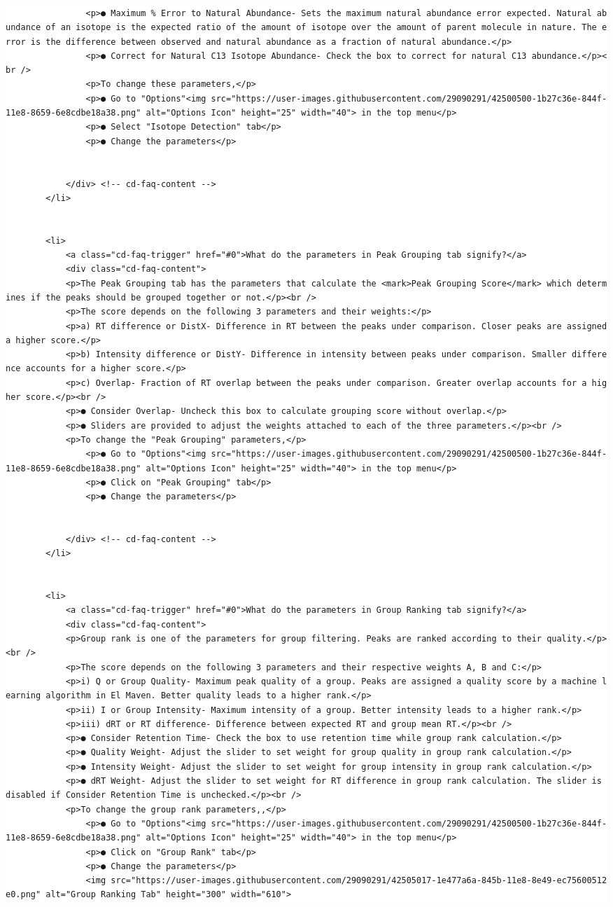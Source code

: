 					<p>● Maximum % Error to Natural Abundance- Sets the maximum natural abundance error expected. Natural abundance of an isotope is the expected ratio of the amount of isotope over the amount of parent molecule in nature. The error is the difference between observed and natural abundance as a fraction of natural abundance.</p>
					<p>● Correct for Natural C13 Isotope Abundance- Check the box to correct for natural C13 abundance.</p><br />
					<p>To change these parameters,</p>
					<p>● Go to "Options"<img src="https://user-images.githubusercontent.com/29090291/42500500-1b27c36e-844f-11e8-8659-6e8cdbe18a38.png" alt="Options Icon" height="25" width="40"> in the top menu</p>
					<p>● Select "Isotope Detection" tab</p>
					<p>● Change the parameters</p>
					

				</div> <!-- cd-faq-content -->
			</li>


			<li>
				<a class="cd-faq-trigger" href="#0">What do the parameters in Peak Grouping tab signify?</a>
				<div class="cd-faq-content">
				<p>The Peak Grouping tab has the parameters that calculate the <mark>Peak Grouping Score</mark> which determines if the peaks should be grouped together or not.</p><br />
				<p>The score depends on the following 3 parameters and their weights:</p>
                <p>a) RT difference or DistX- Difference in RT between the peaks under comparison. Closer peaks are assigned a higher score.</p>      
                <p>b) Intensity difference or DistY- Difference in intensity between peaks under comparison. Smaller difference accounts for a higher score.</p>
				<p>c) Overlap- Fraction of RT overlap between the peaks under comparison. Greater overlap accounts for a higher score.</p><br />
				<p>● Consider Overlap- Uncheck this box to calculate grouping score without overlap.</p>
				<p>● Sliders are provided to adjust the weights attached to each of the three parameters.</p><br />
				<p>To change the "Peak Grouping" parameters,</p>
					<p>● Go to "Options"<img src="https://user-images.githubusercontent.com/29090291/42500500-1b27c36e-844f-11e8-8659-6e8cdbe18a38.png" alt="Options Icon" height="25" width="40"> in the top menu</p>
					<p>● Click on "Peak Grouping" tab</p>
					<p>● Change the parameters</p>
					

				</div> <!-- cd-faq-content -->
			</li>


			<li>
				<a class="cd-faq-trigger" href="#0">What do the parameters in Group Ranking tab signify?</a>
				<div class="cd-faq-content">
				<p>Group rank is one of the parameters for group filtering. Peaks are ranked according to their quality.</p><br />
				<p>The score depends on the following 3 parameters and their respective weights A, B and C:</p>
                <p>i) Q or Group Quality- Maximum peak quality of a group. Peaks are assigned a quality score by a machine learning algorithm in El Maven. Better quality leads to a higher rank.</p>      
                <p>ii) I or Group Intensity- Maximum intensity of a group. Better intensity leads to a higher rank.</p>
				<p>iii) dRT or RT difference- Difference between expected RT and group mean RT.</p><br />
				<p>● Consider Retention Time- Check the box to use retention time while group rank calculation.</p>
				<p>● Quality Weight- Adjust the slider to set weight for group quality in group rank calculation.</p>
				<p>● Intensity Weight- Adjust the slider to set weight for group intensity in group rank calculation.</p>
				<p>● dRT Weight- Adjust the slider to set weight for RT difference in group rank calculation. The slider is disabled if Consider Retention Time is unchecked.</p><br />
				<p>To change the group rank parameters,,</p>
					<p>● Go to "Options"<img src="https://user-images.githubusercontent.com/29090291/42500500-1b27c36e-844f-11e8-8659-6e8cdbe18a38.png" alt="Options Icon" height="25" width="40"> in the top menu</p>
					<p>● Click on "Group Rank" tab</p>
					<p>● Change the parameters</p>
					<img src="https://user-images.githubusercontent.com/29090291/42505017-1e477a6a-845b-11e8-8e49-ec75600512e0.png" alt="Group Ranking Tab" height="300" width="610">
					